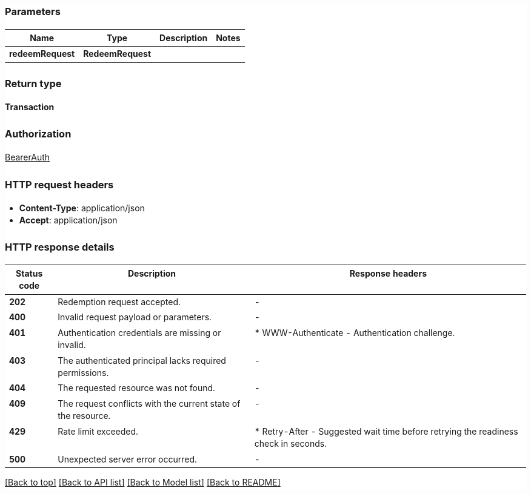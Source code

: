 ### Parameters

|Name | Type | Description  | Notes|
|------------- | ------------- | ------------- | -------------|
| **redeemRequest** | **RedeemRequest**|  | |


### Return type

**Transaction**

### Authorization

[BearerAuth](../README.md#BearerAuth)

### HTTP request headers

 - **Content-Type**: application/json
 - **Accept**: application/json


### HTTP response details
| Status code | Description | Response headers |
|-------------|-------------|------------------|
|**202** | Redemption request accepted. |  -  |
|**400** | Invalid request payload or parameters. |  -  |
|**401** | Authentication credentials are missing or invalid. |  * WWW-Authenticate - Authentication challenge. <br>  |
|**403** | The authenticated principal lacks required permissions. |  -  |
|**404** | The requested resource was not found. |  -  |
|**409** | The request conflicts with the current state of the resource. |  -  |
|**429** | Rate limit exceeded. |  * Retry-After - Suggested wait time before retrying the readiness check in seconds. <br>  |
|**500** | Unexpected server error occurred. |  -  |

[[Back to top]](#) [[Back to API list]](../README.md#documentation-for-api-endpoints) [[Back to Model list]](../README.md#documentation-for-models) [[Back to README]](../README.md)

